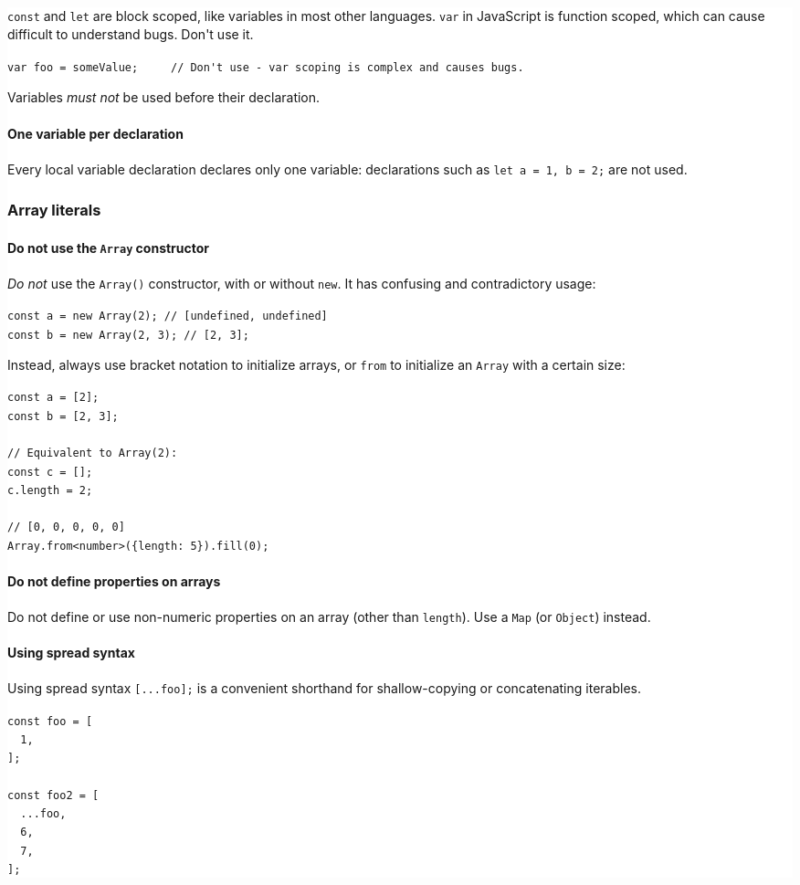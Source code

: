 
`const` and `let` are block scoped, like variables in most other languages. `var` in JavaScript is function scoped, which can cause difficult to understand bugs. Don't use it.

    var foo = someValue;     // Don't use - var scoping is complex and causes bugs.
    

Variables _must not_ be used before their declaration.

#### One variable per declaration

Every local variable declaration declares only one variable: declarations such as `let a = 1, b = 2;` are not used.

### Array literals

#### Do not use the `Array` constructor

_Do not_ use the `Array()` constructor, with or without `new`. It has confusing and contradictory usage:

    const a = new Array(2); // [undefined, undefined]
    const b = new Array(2, 3); // [2, 3];
    

Instead, always use bracket notation to initialize arrays, or `from` to initialize an `Array` with a certain size:

    const a = [2];
    const b = [2, 3];
    
    // Equivalent to Array(2):
    const c = [];
    c.length = 2;
    
    // [0, 0, 0, 0, 0]
    Array.from<number>({length: 5}).fill(0);
    

#### Do not define properties on arrays

Do not define or use non-numeric properties on an array (other than `length`). Use a `Map` (or `Object`) instead.

#### Using spread syntax

Using spread syntax `[...foo];` is a convenient shorthand for shallow-copying or concatenating iterables.

    const foo = [
      1,
    ];
    
    const foo2 = [
      ...foo,
      6,
      7,
    ];
    